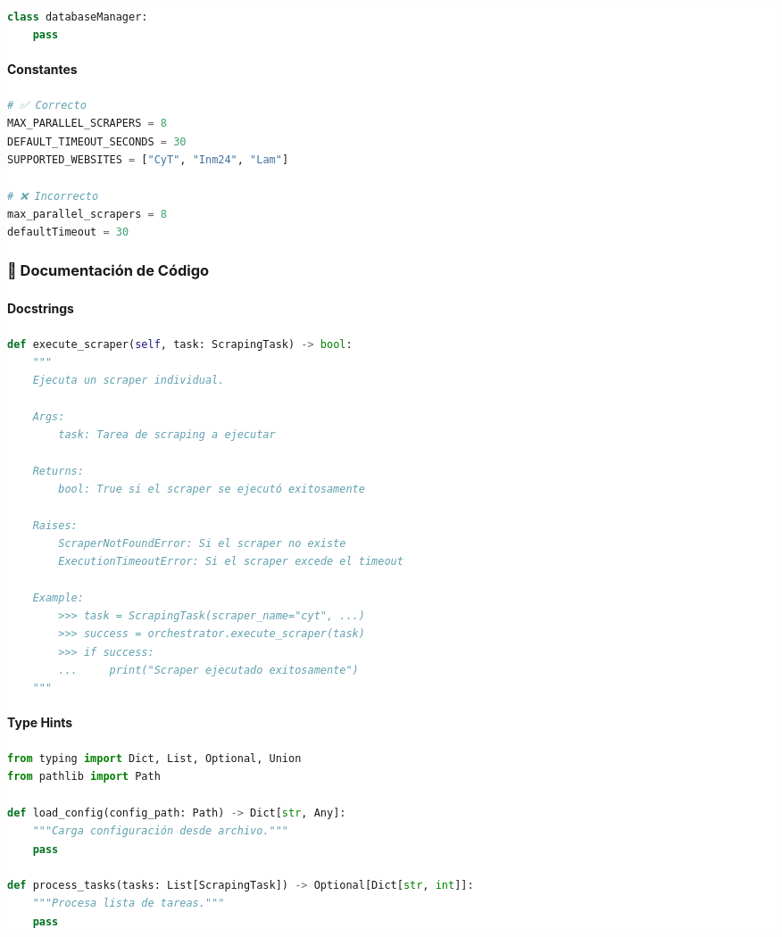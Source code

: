 ```python
class databaseManager:
    pass
```

#### **Constantes**
```python
# ✅ Correcto
MAX_PARALLEL_SCRAPERS = 8
DEFAULT_TIMEOUT_SECONDS = 30
SUPPORTED_WEBSITES = ["CyT", "Inm24", "Lam"]

# ❌ Incorrecto
max_parallel_scrapers = 8
defaultTimeout = 30
```

### 📖 Documentación de Código

#### **Docstrings**
```python
def execute_scraper(self, task: ScrapingTask) -> bool:
    """
    Ejecuta un scraper individual.
    
    Args:
        task: Tarea de scraping a ejecutar
        
    Returns:
        bool: True si el scraper se ejecutó exitosamente
        
    Raises:
        ScraperNotFoundError: Si el scraper no existe
        ExecutionTimeoutError: Si el scraper excede el timeout
        
    Example:
        >>> task = ScrapingTask(scraper_name="cyt", ...)
        >>> success = orchestrator.execute_scraper(task)
        >>> if success:
        ...     print("Scraper ejecutado exitosamente")
    """
```

#### **Type Hints**
```python
from typing import Dict, List, Optional, Union
from pathlib import Path

def load_config(config_path: Path) -> Dict[str, Any]:
    """Carga configuración desde archivo."""
    pass

def process_tasks(tasks: List[ScrapingTask]) -> Optional[Dict[str, int]]:
    """Procesa lista de tareas."""
    pass
```
